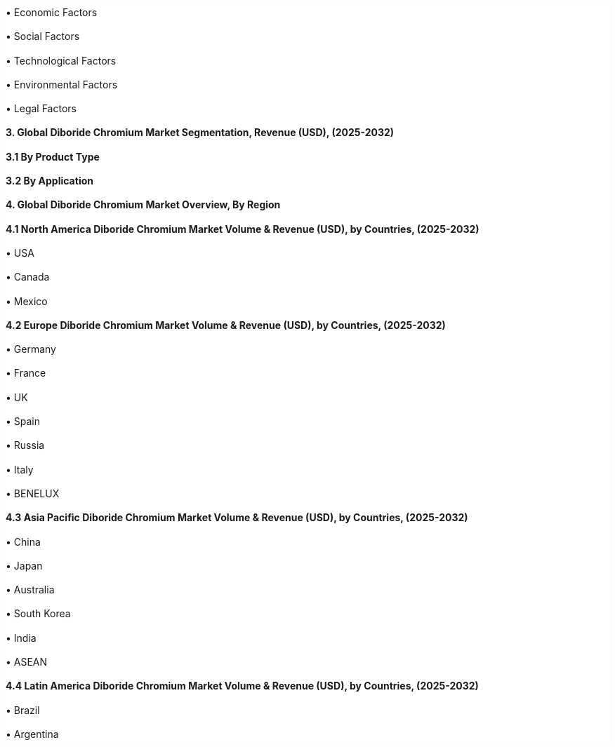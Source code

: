 • Economic Factors

• Social Factors

• Technological Factors

• Environmental Factors

• Legal Factors

<strong>3. Global Diboride Chromium Market Segmentation, Revenue (USD), (2025-2032)</strong>

<strong>3.1 By Product Type</strong>

<strong>3.2 By Application</strong>

<strong>4. Global Diboride Chromium Market Overview, By Region</strong>

<strong>4.1 North America Diboride Chromium Market Volume &amp; Revenue (USD), by Countries, (2025-2032)</strong>

• USA

• Canada

• Mexico

<strong>4.2 Europe Diboride Chromium Market Volume &amp; Revenue (USD), by Countries, (2025-2032)</strong>

• Germany

• France

• UK

• Spain

• Russia

• Italy

• BENELUX

<strong>4.3 Asia Pacific Diboride Chromium Market Volume &amp; Revenue (USD), by Countries, (2025-2032)</strong>

• China

• Japan

• Australia

• South Korea

• India

• ASEAN

<strong>4.4 Latin America Diboride Chromium Market Volume &amp; Revenue (USD), by Countries, (2025-2032)</strong>

• Brazil

• Argentina
